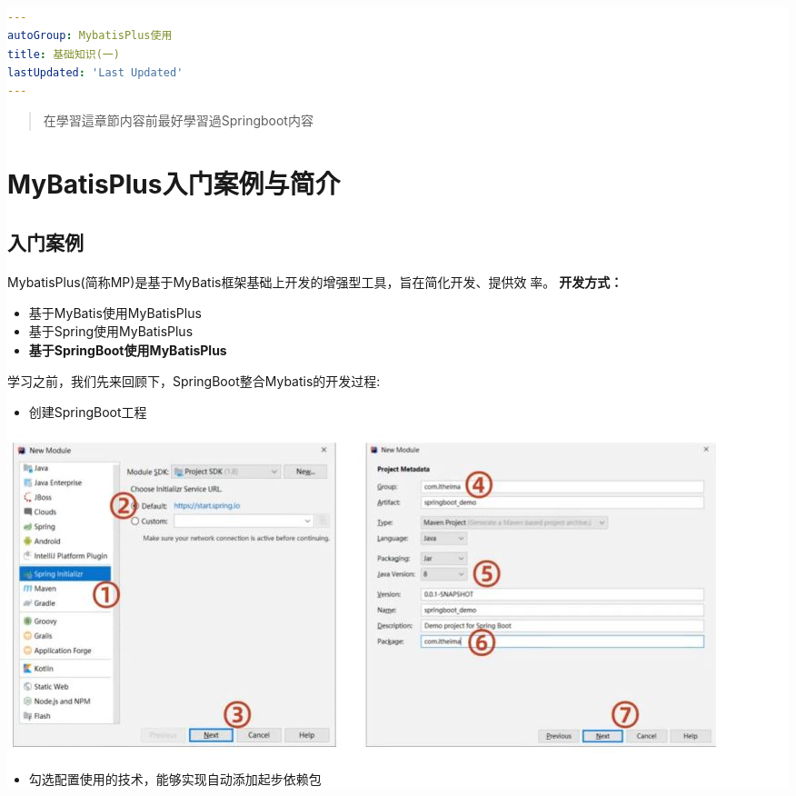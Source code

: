 ```yaml
---
autoGroup: MybatisPlus使用
title: 基础知识(一)
lastUpdated: 'Last Updated'
---
```

> 在學習這章節内容前最好學習過Springboot内容

# MyBatisPlus入门案例与简介

## 入门案例

MybatisPlus(简称MP)是基于MyBatis框架基础上开发的增强型工具，旨在简化开发、提供效
率。
**开发方式：**

* 基于MyBatis使用MyBatisPlus
* 基于Spring使用MyBatisPlus
* **基于SpringBoot使用MyBatisPlus**

学习之前，我们先来回顾下，SpringBoot整合Mybatis的开发过程:

* 创建SpringBoot工程

![1704797413614](images/1704797413614.png)

* 勾选配置使用的技术，能够实现自动添加起步依赖包
